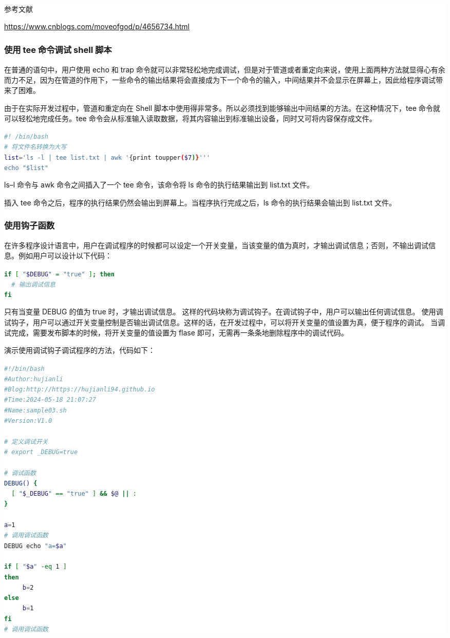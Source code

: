
参考文献

https://www.cnblogs.com/moveofgod/p/4656734.html



### 使用 tee 命令调试 shell 脚本

在普通的语句中，用户使用 echo 和 trap 命令就可以非常轻松地完成调试，但是对于管道或者重定向来说，使用上面两种方法就显得心有余而力不足，因为在管道的作用下，一些命令的输出结果将会直接成为下一个命令的输入，中间结果并不会显示在屏幕上，因此给程序调试带来了困难。

由于在实际开发过程中，管道和重定向在 Shell 脚本中使用得非常多。所以必须找到能够输出中间结果的方法。在这种情况下，tee 命令就可以轻松地完成任务。tee 命令会从标准输入读取数据，将其内容输出到标准输出设备，同时又可将内容保存成文件。

```sh
#! /bin/bash
# 将文件名转换为大写
list='ls -l | tee list.txt | awk '{print toupper($7)}'''
echo "$list"
```

ls–l 命令与 awk 命令之间插入了一个 tee 命令，该命令将 ls 命令的执行结果输出到 list.txt 文件。

插入 tee 命令之后，程序的执行结果仍然会输出到屏幕上。当程序执行完成之后，ls 命令的执行结果会输出到 list.txt 文件。

### 使用钩子函数

在许多程序设计语言中，用户在调试程序的时候都可以设定一个开关变量，当该变量的值为真时，才输出调试信息；否则，不输出调试信息。例如用户可以设计以下代码：

```sh
if [ "$DEBUG" = "true" ]; then
  # 输出调试信息
fi
```

只有当变量 DEBUG 的值为 true 时，才输出调试信息。
这样的代码块称为调试钩子。在调试钩子中，用户可以输出任何调试信息。
使用调试钩子，用户可以通过开关变量控制是否输出调试信息。这样的话，在开发过程中，可以将开关变量的值设置为真，便于程序的调试。
当调试完成，需要发布脚本的时候，将开关变量的值设置为 flase 即可，无需再一条条地删除程序中的调试代码。

演示使用调试钩子调试程序的方法，代码如下：

```sh
#!/bin/bash
#Author:hujianli
#Blog:http://https://hujianli94.github.io
#Time:2024-05-18 21:07:27
#Name:sample03.sh
#Version:V1.0

# 定义调试开关
# export _DEBUG=true

# 调试函数
DEBUG() {
  [ "$_DEBUG" == "true" ] && $@ || :
}

a=1
# 调用调试函数
DEBUG echo "a=$a"

if [ "$a" -eq 1 ]
then
     b=2
else
     b=1
fi
# 调用调试函数
```